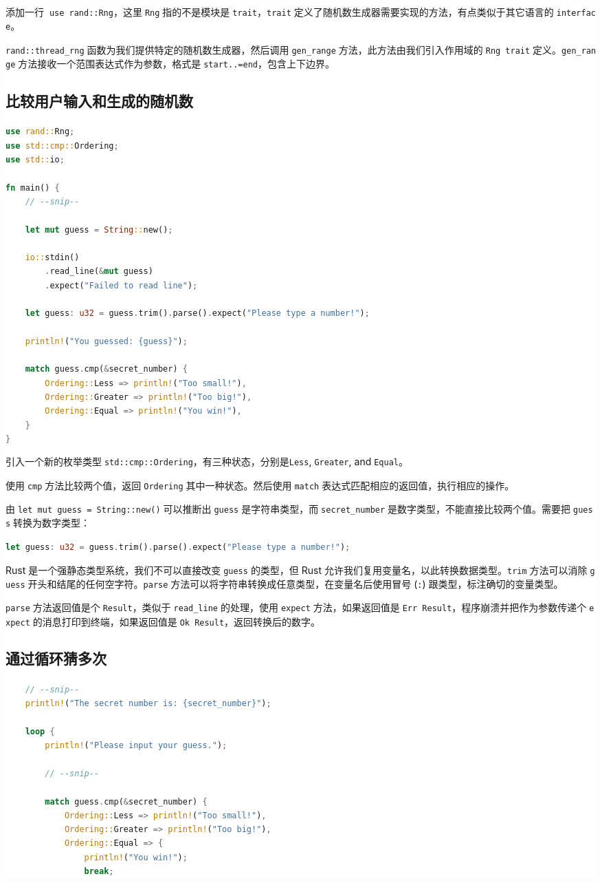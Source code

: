 添加一行  `use rand::Rng`，这里 `Rng` 指的不是模块是 `trait`，`trait` 定义了随机数生成器需要实现的方法，有点类似于其它语言的 `interface`。

`rand::thread_rng` 函数为我们提供特定的随机数生成器，然后调用 `gen_range` 方法，此方法由我们引入作用域的 `Rng trait` 定义。`gen_range` 方法接收一个范围表达式作为参数，格式是 `start..=end`，包含上下边界。

## 比较用户输入和生成的随机数

```rust
use rand::Rng;
use std::cmp::Ordering;
use std::io;

fn main() {
    // --snip--

	let mut guess = String::new();

	io::stdin()
		.read_line(&mut guess)
		.expect("Failed to read line");

	let guess: u32 = guess.trim().parse().expect("Please type a number!");

    println!("You guessed: {guess}");

    match guess.cmp(&secret_number) {
        Ordering::Less => println!("Too small!"),
        Ordering::Greater => println!("Too big!"),
        Ordering::Equal => println!("You win!"),
    }
}
```

引入一个新的枚举类型 `std::cmp::Ordering`，有三种状态，分别是`Less`, `Greater`, and `Equal`。

使用 `cmp` 方法比较两个值，返回 `Ordering` 其中一种状态。然后使用 `match` 表达式匹配相应的返回值，执行相应的操作。

由 `let mut guess = String::new()` 可以推断出 `guess` 是字符串类型，而 `secret_number` 是数字类型，不能直接比较两个值。需要把 `guess` 转换为数字类型：

```rust
let guess: u32 = guess.trim().parse().expect("Please type a number!");
```

Rust 是一个强静态类型系统，我们不可以直接改变 `guess` 的类型，但 Rust 允许我们复用变量名，以此转换数据类型。`trim` 方法可以消除 `guess` 开头和结尾的任何空字符。`parse` 方法可以将字符串转换成任意类型，在变量名后使用冒号 (`:`) 跟类型，标注确切的变量类型。

`parse` 方法返回值是个 `Result`，类似于 `read_line` 的处理，使用 `expect` 方法，如果返回值是 `Err Result`，程序崩溃并把作为参数传递个 `expect` 的消息打印到终端，如果返回值是 `Ok Result`，返回转换后的数字。

## 通过循环猜多次

```rust
	// --snip--
	println!("The secret number is: {secret_number}");

	loop {
		println!("Please input your guess.");

		// --snip--

		match guess.cmp(&secret_number) {
			Ordering::Less => println!("Too small!"),
			Ordering::Greater => println!("Too big!"),
			Ordering::Equal => {
				println!("You win!");
				break;
```